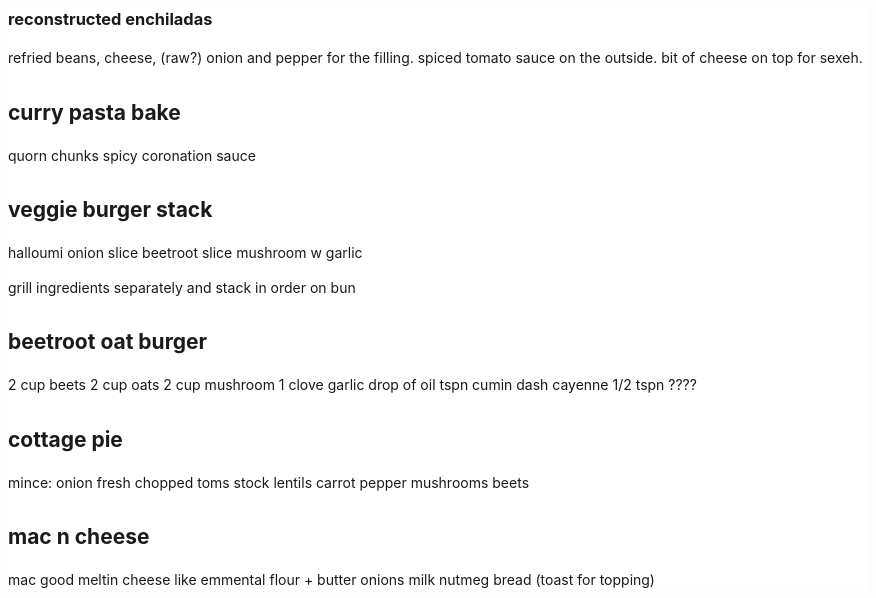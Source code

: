 ### reconstructed enchiladas

refried beans, cheese, (raw?) onion and pepper for the filling. spiced tomato sauce on the outside. bit of cheese on top for sexeh.

## curry pasta bake

quorn chunks
spicy coronation sauce

## veggie burger stack

halloumi
onion slice
beetroot slice
mushroom w garlic

grill ingredients separately and stack in order on bun


## beetroot oat burger

2 cup beets
2 cup oats
2 cup mushroom
1 clove garlic
drop of oil
tspn cumin
dash cayenne
1/2 tspn ????


## cottage pie

mince:
onion
fresh chopped toms
stock
lentils
carrot
pepper
mushrooms
beets


## mac n cheese

mac
good meltin cheese like emmental
flour + butter
onions
milk
nutmeg
bread (toast for topping)
